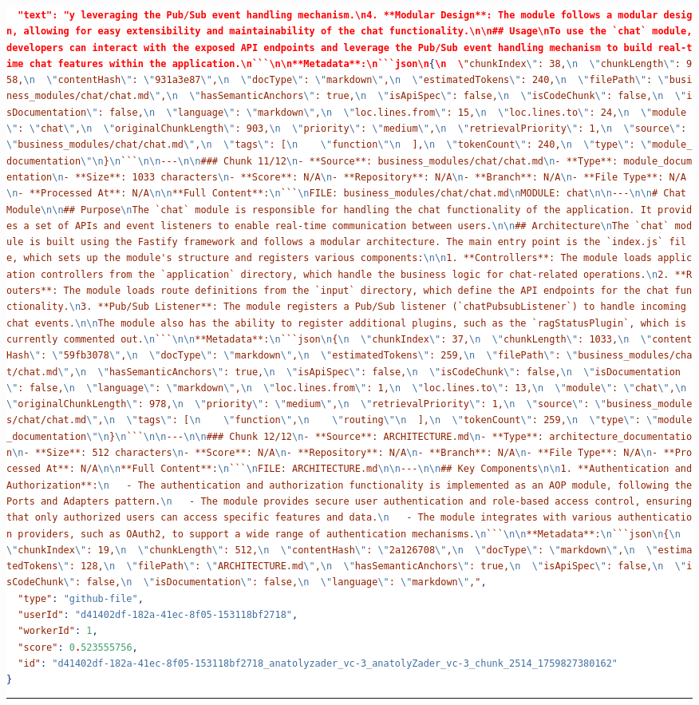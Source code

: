 ```json
  "text": "y leveraging the Pub/Sub event handling mechanism.\n4. **Modular Design**: The module follows a modular design, allowing for easy extensibility and maintainability of the chat functionality.\n\n## Usage\nTo use the `chat` module, developers can interact with the exposed API endpoints and leverage the Pub/Sub event handling mechanism to build real-time chat features within the application.\n```\n\n**Metadata**:\n```json\n{\n  \"chunkIndex\": 38,\n  \"chunkLength\": 958,\n  \"contentHash\": \"931a3e87\",\n  \"docType\": \"markdown\",\n  \"estimatedTokens\": 240,\n  \"filePath\": \"business_modules/chat/chat.md\",\n  \"hasSemanticAnchors\": true,\n  \"isApiSpec\": false,\n  \"isCodeChunk\": false,\n  \"isDocumentation\": false,\n  \"language\": \"markdown\",\n  \"loc.lines.from\": 15,\n  \"loc.lines.to\": 24,\n  \"module\": \"chat\",\n  \"originalChunkLength\": 903,\n  \"priority\": \"medium\",\n  \"retrievalPriority\": 1,\n  \"source\": \"business_modules/chat/chat.md\",\n  \"tags\": [\n    \"function\"\n  ],\n  \"tokenCount\": 240,\n  \"type\": \"module_documentation\"\n}\n```\n\n---\n\n### Chunk 11/12\n- **Source**: business_modules/chat/chat.md\n- **Type**: module_documentation\n- **Size**: 1033 characters\n- **Score**: N/A\n- **Repository**: N/A\n- **Branch**: N/A\n- **File Type**: N/A\n- **Processed At**: N/A\n\n**Full Content**:\n```\nFILE: business_modules/chat/chat.md\nMODULE: chat\n\n---\n\n# Chat Module\n\n## Purpose\nThe `chat` module is responsible for handling the chat functionality of the application. It provides a set of APIs and event listeners to enable real-time communication between users.\n\n## Architecture\nThe `chat` module is built using the Fastify framework and follows a modular architecture. The main entry point is the `index.js` file, which sets up the module's structure and registers various components:\n\n1. **Controllers**: The module loads application controllers from the `application` directory, which handle the business logic for chat-related operations.\n2. **Routers**: The module loads route definitions from the `input` directory, which define the API endpoints for the chat functionality.\n3. **Pub/Sub Listener**: The module registers a Pub/Sub listener (`chatPubsubListener`) to handle incoming chat events.\n\nThe module also has the ability to register additional plugins, such as the `ragStatusPlugin`, which is currently commented out.\n```\n\n**Metadata**:\n```json\n{\n  \"chunkIndex\": 37,\n  \"chunkLength\": 1033,\n  \"contentHash\": \"59fb3078\",\n  \"docType\": \"markdown\",\n  \"estimatedTokens\": 259,\n  \"filePath\": \"business_modules/chat/chat.md\",\n  \"hasSemanticAnchors\": true,\n  \"isApiSpec\": false,\n  \"isCodeChunk\": false,\n  \"isDocumentation\": false,\n  \"language\": \"markdown\",\n  \"loc.lines.from\": 1,\n  \"loc.lines.to\": 13,\n  \"module\": \"chat\",\n  \"originalChunkLength\": 978,\n  \"priority\": \"medium\",\n  \"retrievalPriority\": 1,\n  \"source\": \"business_modules/chat/chat.md\",\n  \"tags\": [\n    \"function\",\n    \"routing\"\n  ],\n  \"tokenCount\": 259,\n  \"type\": \"module_documentation\"\n}\n```\n\n---\n\n### Chunk 12/12\n- **Source**: ARCHITECTURE.md\n- **Type**: architecture_documentation\n- **Size**: 512 characters\n- **Score**: N/A\n- **Repository**: N/A\n- **Branch**: N/A\n- **File Type**: N/A\n- **Processed At**: N/A\n\n**Full Content**:\n```\nFILE: ARCHITECTURE.md\n\n---\n\n## Key Components\n\n1. **Authentication and Authorization**:\n   - The authentication and authorization functionality is implemented as an AOP module, following the Ports and Adapters pattern.\n   - The module provides secure user authentication and role-based access control, ensuring that only authorized users can access specific features and data.\n   - The module integrates with various authentication providers, such as OAuth2, to support a wide range of authentication mechanisms.\n```\n\n**Metadata**:\n```json\n{\n  \"chunkIndex\": 19,\n  \"chunkLength\": 512,\n  \"contentHash\": \"2a126708\",\n  \"docType\": \"markdown\",\n  \"estimatedTokens\": 128,\n  \"filePath\": \"ARCHITECTURE.md\",\n  \"hasSemanticAnchors\": true,\n  \"isApiSpec\": false,\n  \"isCodeChunk\": false,\n  \"isDocumentation\": false,\n  \"language\": \"markdown\",",
  "type": "github-file",
  "userId": "d41402df-182a-41ec-8f05-153118bf2718",
  "workerId": 1,
  "score": 0.523555756,
  "id": "d41402df-182a-41ec-8f05-153118bf2718_anatolyzader_vc-3_anatolyZader_vc-3_chunk_2514_1759827380162"
}
```

---